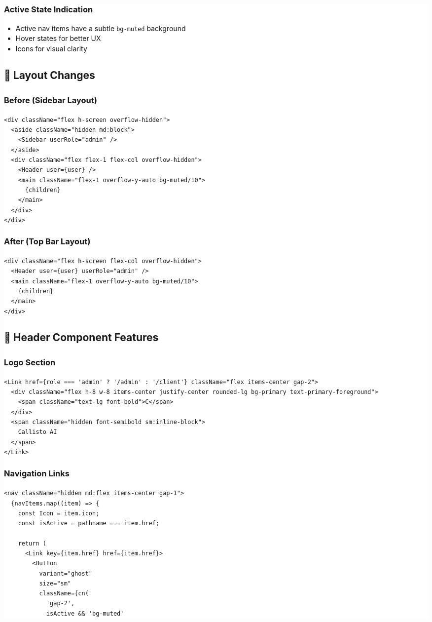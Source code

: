 ### Active State Indication
- Active nav items have a subtle `bg-muted` background
- Hover states for better UX
- Icons for visual clarity

## 📐 Layout Changes

### Before (Sidebar Layout)
```tsx
<div className="flex h-screen overflow-hidden">
  <aside className="hidden md:block">
    <Sidebar userRole="admin" />
  </aside>
  <div className="flex flex-1 flex-col overflow-hidden">
    <Header user={user} />
    <main className="flex-1 overflow-y-auto bg-muted/10">
      {children}
    </main>
  </div>
</div>
```

### After (Top Bar Layout)
```tsx
<div className="flex h-screen flex-col overflow-hidden">
  <Header user={user} userRole="admin" />
  <main className="flex-1 overflow-y-auto bg-muted/10">
    {children}
  </main>
</div>
```

## 🎯 Header Component Features

### Logo Section
```tsx
<Link href={role === 'admin' ? '/admin' : '/client'} className="flex items-center gap-2">
  <div className="flex h-8 w-8 items-center justify-center rounded-lg bg-primary text-primary-foreground">
    <span className="text-lg font-bold">C</span>
  </div>
  <span className="hidden font-semibold sm:inline-block">
    Callisto AI
  </span>
</Link>
```

### Navigation Links
```tsx
<nav className="hidden md:flex items-center gap-1">
  {navItems.map((item) => {
    const Icon = item.icon;
    const isActive = pathname === item.href;
    
    return (
      <Link key={item.href} href={item.href}>
        <Button
          variant="ghost"
          size="sm"
          className={cn(
            'gap-2',
            isActive && 'bg-muted'
```